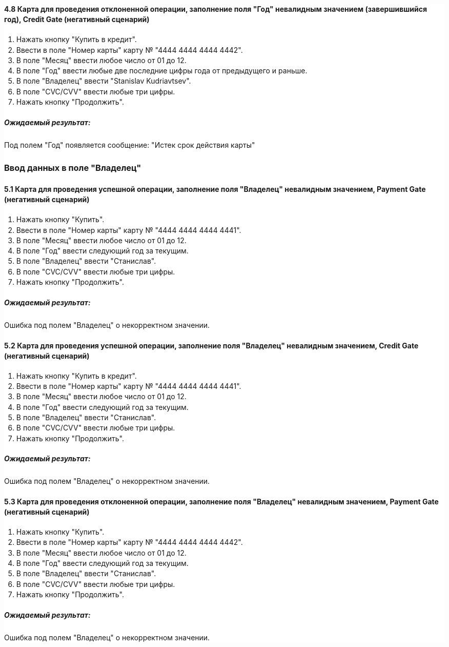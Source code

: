 #### 4.8 Карта для проведения отклоненной операции, заполнение поля "Год" невалидным значением (завершившийся год), Credit Gate (негативный сценарий)
1. Нажать кнопку "Купить в кредит".
1. Ввести в поле "Номер карты" карту № "4444 4444 4444 4442".
1. В поле "Месяц" ввести любое число от 01 до 12.
1. В поле "Год" ввести любые две последние цифры года от предыдущего и раньше.
1. В поле "Владелец" ввести "Stanislav Kudriavtsev".
1. В поле "CVC/CVV" ввести любые три цифры.
1. Нажать кнопку "Продолжить".
##### Ожидаемый результат:
Под полем "Год" появляется сообщение: "Истек срок действия карты"

### Ввод данных в поле "Владелец"
#### 5.1 Карта для проведения успешной операции, заполнение поля "Владелец" невалидным значением, Payment Gate (негативный сценарий)
1. Нажать кнопку "Купить".
1. Ввести в поле "Номер карты" карту № "4444 4444 4444 4441".
1. В поле "Месяц" ввести любое число от 01 до 12.
1. В поле "Год" ввести следующий год за текущим.
1. В поле "Владелец" ввести "Станислав".
1. В поле "CVC/CVV" ввести любые три цифры.
1. Нажать кнопку "Продолжить".
##### Ожидаемый результат:
Ошибка под полем "Владелец" о некорректном значении.

#### 5.2 Карта для проведения успешной операции, заполнение поля "Владелец" невалидным значением, Credit Gate (негативный сценарий)
1. Нажать кнопку "Купить в кредит".
1. Ввести в поле "Номер карты" карту № "4444 4444 4444 4441".
1. В поле "Месяц" ввести любое число от 01 до 12.
1. В поле "Год" ввести следующий год за текущим.
1. В поле "Владелец" ввести "Станислав".
1. В поле "CVC/CVV" ввести любые три цифры.
1. Нажать кнопку "Продолжить".
##### Ожидаемый результат:
Ошибка под полем "Владелец" о некорректном значении.

#### 5.3 Карта для проведения отклоненной операции, заполнение поля "Владелец" невалидным значением, Payment Gate (негативный сценарий)
1. Нажать кнопку "Купить".
1. Ввести в поле "Номер карты" карту № "4444 4444 4444 4442".
1. В поле "Месяц" ввести любое число от 01 до 12.
1. В поле "Год" ввести следующий год за текущим.
1. В поле "Владелец" ввести "Станислав".
1. В поле "CVC/CVV" ввести любые три цифры.
1. Нажать кнопку "Продолжить".
##### Ожидаемый результат:
Ошибка под полем "Владелец" о некорректном значении.
